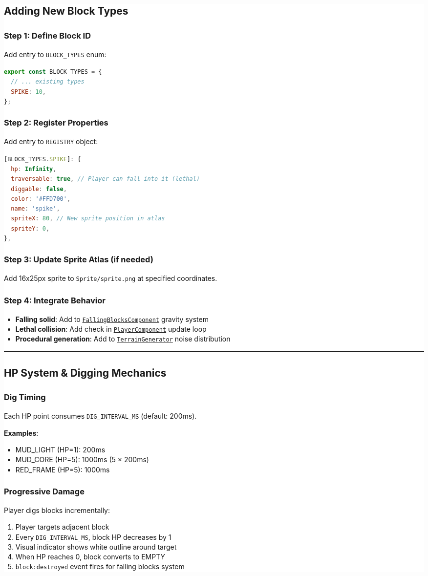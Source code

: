 
## Adding New Block Types

### Step 1: Define Block ID
Add entry to `BLOCK_TYPES` enum:
```javascript
export const BLOCK_TYPES = {
  // ... existing types
  SPIKE: 10,
};
```

### Step 2: Register Properties
Add entry to `REGISTRY` object:
```javascript
[BLOCK_TYPES.SPIKE]: {
  hp: Infinity,
  traversable: true, // Player can fall into it (lethal)
  diggable: false,
  color: '#FFD700',
  name: 'spike',
  spriteX: 80, // New sprite position in atlas
  spriteY: 0,
},
```

### Step 3: Update Sprite Atlas (if needed)
Add 16x25px sprite to `Sprite/sprite.png` at specified coordinates.

### Step 4: Integrate Behavior
- **Falling solid**: Add to [`FallingBlocksComponent`](../src/components/falling-blocks.component.js) gravity system
- **Lethal collision**: Add check in [`PlayerComponent`](../src/components/player.component.js) update loop
- **Procedural generation**: Add to [`TerrainGenerator`](../src/terrain/terrain-generator.js) noise distribution

---

## HP System & Digging Mechanics

### Dig Timing
Each HP point consumes `DIG_INTERVAL_MS` (default: 200ms).

**Examples**:
- MUD_LIGHT (HP=1): 200ms
- MUD_CORE (HP=5): 1000ms (5 × 200ms)
- RED_FRAME (HP=5): 1000ms

### Progressive Damage
Player digs blocks incrementally:
1. Player targets adjacent block
2. Every `DIG_INTERVAL_MS`, block HP decreases by 1
3. Visual indicator shows white outline around target
4. When HP reaches 0, block converts to EMPTY
5. `block:destroyed` event fires for falling blocks system
